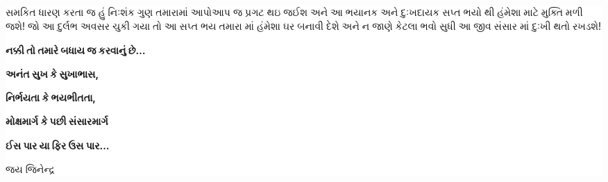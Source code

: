 સમકિત ધારણ કરતા જ હું નિઃશંક ગુણ તમારામાં આપોઆપ જ પ્રગટ થઇ જઈશ અને આ ભયાનક અને દુઃખદાયક સપ્ત ભયો થી હંમેશા માટે મુક્તિ મળી જશે! જો આ દુર્લભ અવસર ચુકી ગયા તો આ સપ્ત ભય તમારા માં હંમેશા ઘર બનાવી દેશે અને ન જાણે કેટલા ભવો સુધી આ જીવ સંસાર માં દુઃખી થતો રખડશે!

**નક્કી તો તમારે બધાય જ કરવાનું છે…**

**અનંત સુખ કે સુખાભાસ,**

**નિર્ભયતા કે ભયભીતતા,**

**મોક્ષમાર્ગ કે પછી સંસારમાર્ગ**

**ઈસ પાર યા ફિર ઉસ પાર…**

જય જિનેન્દ્ર